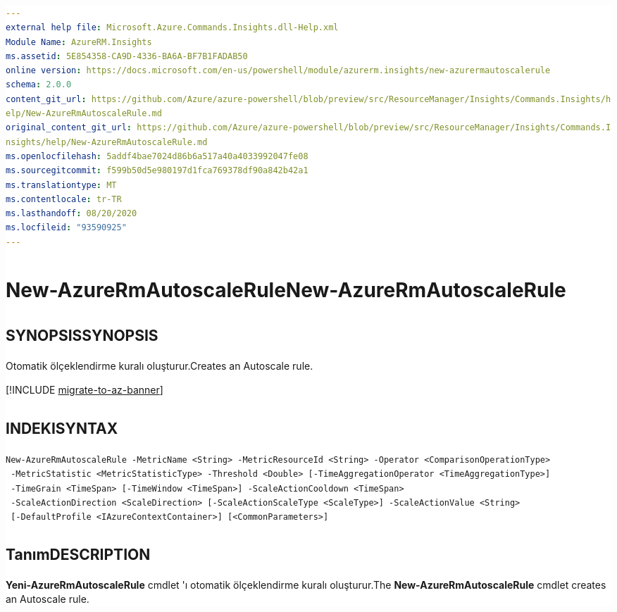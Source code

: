 ```yaml
---
external help file: Microsoft.Azure.Commands.Insights.dll-Help.xml
Module Name: AzureRM.Insights
ms.assetid: 5E854358-CA9D-4336-BA6A-BF7B1FADAB50
online version: https://docs.microsoft.com/en-us/powershell/module/azurerm.insights/new-azurermautoscalerule
schema: 2.0.0
content_git_url: https://github.com/Azure/azure-powershell/blob/preview/src/ResourceManager/Insights/Commands.Insights/help/New-AzureRmAutoscaleRule.md
original_content_git_url: https://github.com/Azure/azure-powershell/blob/preview/src/ResourceManager/Insights/Commands.Insights/help/New-AzureRmAutoscaleRule.md
ms.openlocfilehash: 5addf4bae7024d86b6a517a40a4033992047fe08
ms.sourcegitcommit: f599b50d5e980197d1fca769378df90a842b42a1
ms.translationtype: MT
ms.contentlocale: tr-TR
ms.lasthandoff: 08/20/2020
ms.locfileid: "93590925"
---
```

# <span data-ttu-id="469af-101">New-AzureRmAutoscaleRule</span><span class="sxs-lookup"><span data-stu-id="469af-101">New-AzureRmAutoscaleRule</span></span>

## <span data-ttu-id="469af-102">SYNOPSIS</span><span class="sxs-lookup"><span data-stu-id="469af-102">SYNOPSIS</span></span>
<span data-ttu-id="469af-103">Otomatik ölçeklendirme kuralı oluşturur.</span><span class="sxs-lookup"><span data-stu-id="469af-103">Creates an Autoscale rule.</span></span>

[!INCLUDE [migrate-to-az-banner](../../includes/migrate-to-az-banner.md)]

## <span data-ttu-id="469af-104">INDEKI</span><span class="sxs-lookup"><span data-stu-id="469af-104">SYNTAX</span></span>

```
New-AzureRmAutoscaleRule -MetricName <String> -MetricResourceId <String> -Operator <ComparisonOperationType>
 -MetricStatistic <MetricStatisticType> -Threshold <Double> [-TimeAggregationOperator <TimeAggregationType>]
 -TimeGrain <TimeSpan> [-TimeWindow <TimeSpan>] -ScaleActionCooldown <TimeSpan>
 -ScaleActionDirection <ScaleDirection> [-ScaleActionScaleType <ScaleType>] -ScaleActionValue <String>
 [-DefaultProfile <IAzureContextContainer>] [<CommonParameters>]
```

## <span data-ttu-id="469af-105">Tanım</span><span class="sxs-lookup"><span data-stu-id="469af-105">DESCRIPTION</span></span>
<span data-ttu-id="469af-106">**Yeni-AzureRmAutoscaleRule** cmdlet 'ı otomatik ölçeklendirme kuralı oluşturur.</span><span class="sxs-lookup"><span data-stu-id="469af-106">The **New-AzureRmAutoscaleRule** cmdlet creates an Autoscale rule.</span></span>

